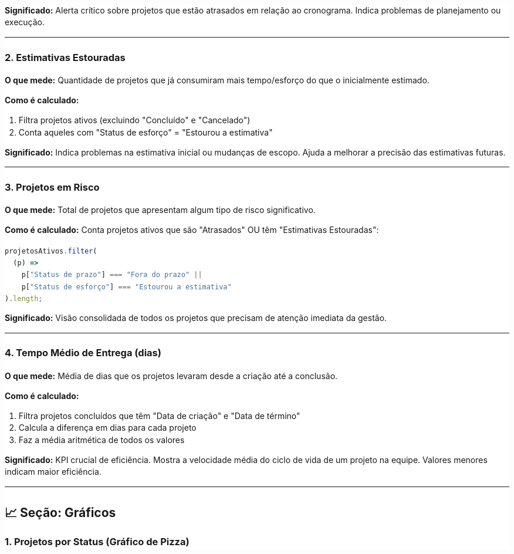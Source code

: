 **Significado:** Alerta crítico sobre projetos que estão atrasados em relação ao cronograma. Indica problemas de planejamento ou execução.

---

### 2. Estimativas Estouradas

**O que mede:** Quantidade de projetos que já consumiram mais tempo/esforço do que o inicialmente estimado.

**Como é calculado:**

1. Filtra projetos ativos (excluindo "Concluído" e "Cancelado")
2. Conta aqueles com "Status de esforço" = "Estourou a estimativa"

**Significado:** Indica problemas na estimativa inicial ou mudanças de escopo. Ajuda a melhorar a precisão das estimativas futuras.

---

### 3. Projetos em Risco

**O que mede:** Total de projetos que apresentam algum tipo de risco significativo.

**Como é calculado:** Conta projetos ativos que são "Atrasados" OU têm "Estimativas Estouradas":

```javascript
projetosAtivos.filter(
  (p) =>
    p["Status de prazo"] === "Fora do prazo" ||
    p["Status de esforço"] === "Estourou a estimativa"
).length;
```

**Significado:** Visão consolidada de todos os projetos que precisam de atenção imediata da gestão.

---

### 4. Tempo Médio de Entrega (dias)

**O que mede:** Média de dias que os projetos levaram desde a criação até a conclusão.

**Como é calculado:**

1. Filtra projetos concluídos que têm "Data de criação" e "Data de término"
2. Calcula a diferença em dias para cada projeto
3. Faz a média aritmética de todos os valores

**Significado:** KPI crucial de eficiência. Mostra a velocidade média do ciclo de vida de um projeto na equipe. Valores menores indicam maior eficiência.

---

## 📈 Seção: Gráficos

### 1. Projetos por Status (Gráfico de Pizza)
